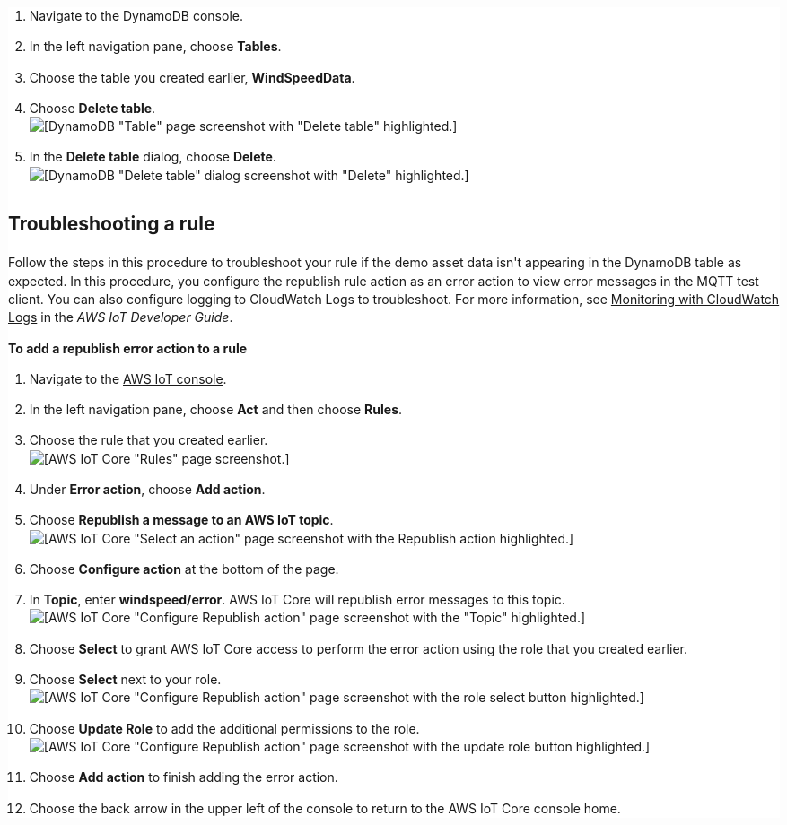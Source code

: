 1. Navigate to the [DynamoDB console](https://console.aws.amazon.com/dynamodb/)\.

1. In the left navigation pane, choose **Tables**\.

1. Choose the table you created earlier, **WindSpeedData**\.

1. Choose **Delete table**\.  
![\[DynamoDB "Table" page screenshot with "Delete table" highlighted.\]](http://docs.aws.amazon.com/iot-sitewise/latest/userguide/images/interact-dynamo-db/dynamodb-delete-table-console.png)

1. In the **Delete table** dialog, choose **Delete**\.  
![\[DynamoDB "Delete table" dialog screenshot with "Delete" highlighted.\]](http://docs.aws.amazon.com/iot-sitewise/latest/userguide/images/interact-dynamo-db/dynamodb-confirm-delete-table-console.png)

## Troubleshooting a rule<a name="dynamodb-tutorial-troubleshoot-rule"></a>

Follow the steps in this procedure to troubleshoot your rule if the demo asset data isn't appearing in the DynamoDB table as expected\. In this procedure, you configure the republish rule action as an error action to view error messages in the MQTT test client\. You can also configure logging to CloudWatch Logs to troubleshoot\. For more information, see [Monitoring with CloudWatch Logs](https://docs.aws.amazon.com/iot/latest/developerguide/cloud-watch-logs.html) in the *AWS IoT Developer Guide*\.

**To add a republish error action to a rule**

1. Navigate to the [AWS IoT console](https://console.aws.amazon.com/iot/)\.

1. In the left navigation pane, choose **Act** and then choose **Rules**\.

1. Choose the rule that you created earlier\.  
![\[AWS IoT Core "Rules" page screenshot.\]](http://docs.aws.amazon.com/iot-sitewise/latest/userguide/images/interact-dynamo-db/rule-choose-rule-console.png)

1. Under **Error action**, choose **Add action**\.

1. Choose **Republish a message to an AWS IoT topic**\.  
![\[AWS IoT Core "Select an action" page screenshot with the Republish action highlighted.\]](http://docs.aws.amazon.com/iot-sitewise/latest/userguide/images/interact-dynamo-db/rule-choose-republish-action-console.png)

1. Choose **Configure action** at the bottom of the page\.

1. In **Topic**, enter **windspeed/error**\. AWS IoT Core will republish error messages to this topic\.  
![\[AWS IoT Core "Configure Republish action" page screenshot with the "Topic" highlighted.\]](http://docs.aws.amazon.com/iot-sitewise/latest/userguide/images/interact-dynamo-db/rule-configure-republish-action-console.png)

1. Choose **Select** to grant AWS IoT Core access to perform the error action using the role that you created earlier\.

1. Choose **Select** next to your role\.  
![\[AWS IoT Core "Configure Republish action" page screenshot with the role select button highlighted.\]](http://docs.aws.amazon.com/iot-sitewise/latest/userguide/images/interact-dynamo-db/rule-select-role-console.png)

1. Choose **Update Role** to add the additional permissions to the role\.  
![\[AWS IoT Core "Configure Republish action" page screenshot with the update role button highlighted.\]](http://docs.aws.amazon.com/iot-sitewise/latest/userguide/images/interact-dynamo-db/rule-update-role-console.png)

1. Choose **Add action** to finish adding the error action\.

1. Choose the back arrow in the upper left of the console to return to the AWS IoT Core console home\.

